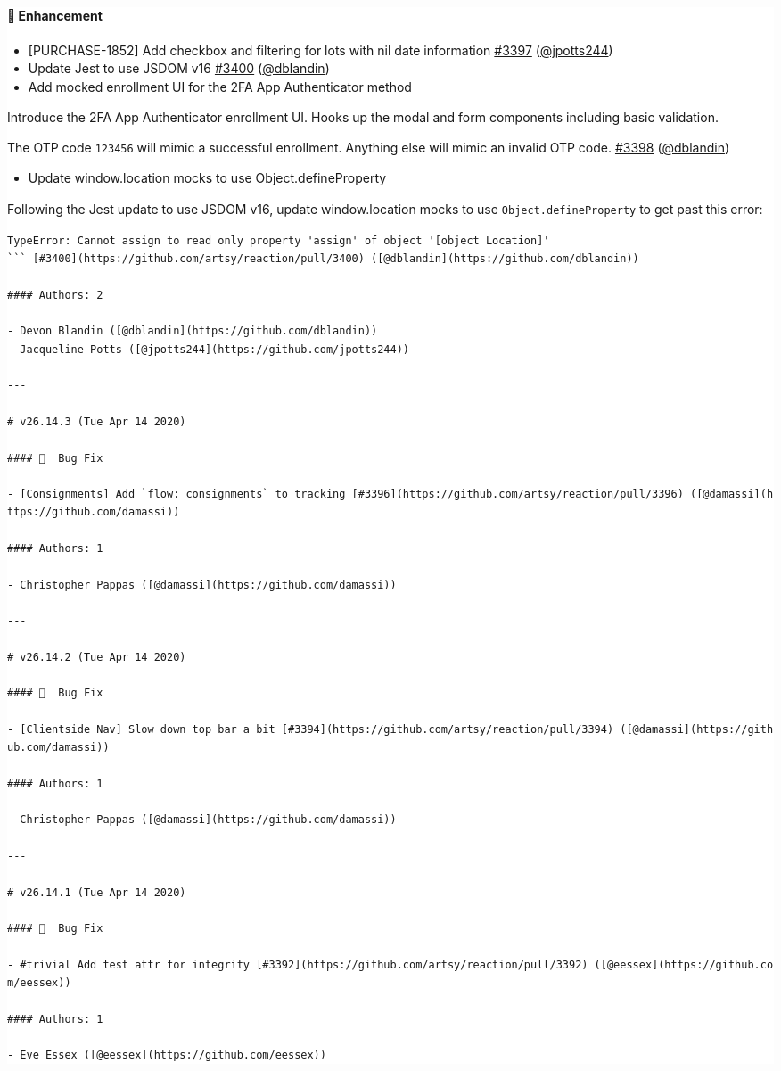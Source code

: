 #### 🚀  Enhancement

- [PURCHASE-1852] Add checkbox and filtering for lots with nil date information [#3397](https://github.com/artsy/reaction/pull/3397) ([@jpotts244](https://github.com/jpotts244))
- Update Jest to use JSDOM v16 [#3400](https://github.com/artsy/reaction/pull/3400) ([@dblandin](https://github.com/dblandin))
- Add mocked enrollment UI for the 2FA App Authenticator method

Introduce the 2FA App Authenticator enrollment UI. Hooks up the modal
and form components including basic validation.

The OTP code `123456` will mimic a successful enrollment. Anything else
will mimic an invalid OTP code. [#3398](https://github.com/artsy/reaction/pull/3398) ([@dblandin](https://github.com/dblandin))
- Update window.location mocks to use Object.defineProperty

Following the Jest update to use JSDOM v16, update window.location mocks
to use `Object.defineProperty` to get past this error:

```
TypeError: Cannot assign to read only property 'assign' of object '[object Location]'
``` [#3400](https://github.com/artsy/reaction/pull/3400) ([@dblandin](https://github.com/dblandin))

#### Authors: 2

- Devon Blandin ([@dblandin](https://github.com/dblandin))
- Jacqueline Potts ([@jpotts244](https://github.com/jpotts244))

---

# v26.14.3 (Tue Apr 14 2020)

#### 🐛  Bug Fix

- [Consignments] Add `flow: consignments` to tracking [#3396](https://github.com/artsy/reaction/pull/3396) ([@damassi](https://github.com/damassi))

#### Authors: 1

- Christopher Pappas ([@damassi](https://github.com/damassi))

---

# v26.14.2 (Tue Apr 14 2020)

#### 🐛  Bug Fix

- [Clientside Nav] Slow down top bar a bit [#3394](https://github.com/artsy/reaction/pull/3394) ([@damassi](https://github.com/damassi))

#### Authors: 1

- Christopher Pappas ([@damassi](https://github.com/damassi))

---

# v26.14.1 (Tue Apr 14 2020)

#### 🐛  Bug Fix

- #trivial Add test attr for integrity [#3392](https://github.com/artsy/reaction/pull/3392) ([@eessex](https://github.com/eessex))

#### Authors: 1

- Eve Essex ([@eessex](https://github.com/eessex))
```